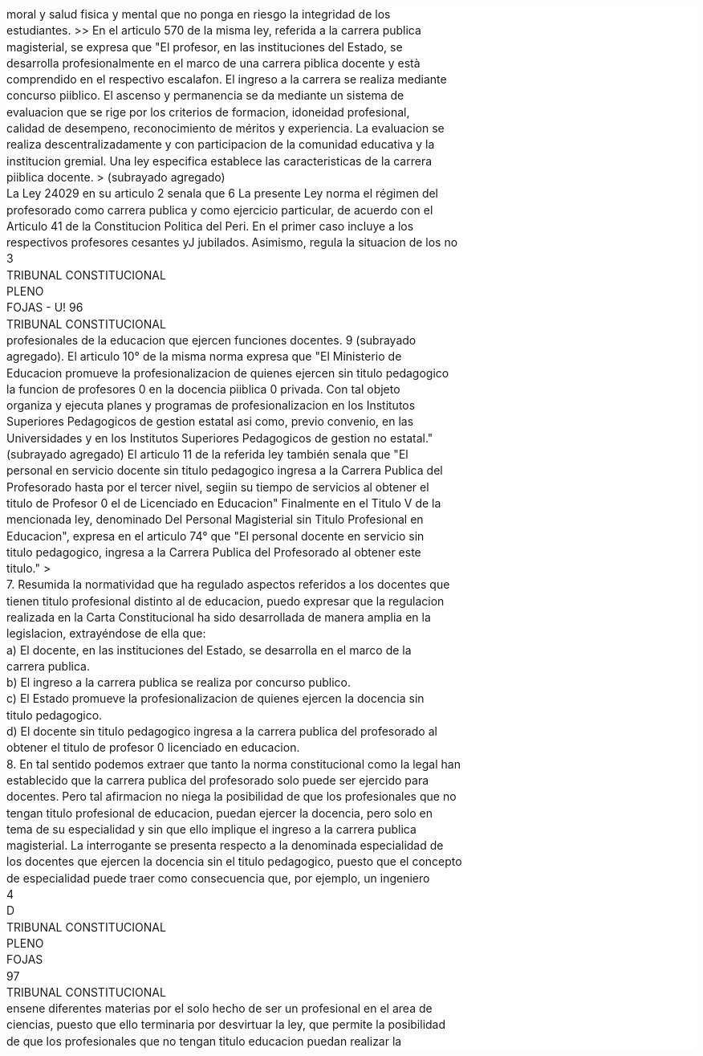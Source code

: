 moral y salud fisica y mental que no ponga en riesgo la integridad de los  
estudiantes. >> En el articulo 570 de la misma ley, referida a la carrera publica  
magisterial, se expresa que "El profesor, en las instituciones del Estado, se  
desarrolla profesionalmente en el marco de una carrera piblica docente y està  
comprendido en el respectivo escalafon. El ingreso a la carrera se realiza mediante  
concurso piiblico. El ascenso y permanencia se da mediante un sistema de  
evaluacion que se rige por los criterios de formacion, idoneidad profesional,  
calidad de desempeno, reconocimiento de méritos y experiencia. La evaluacion se  
realiza descentralizadamente y con participacion de la comunidad educativa y la  
institucion gremial. Una ley especifica establece las caracteristicas de la carrera  
piiblica docente. > (subrayado agregado)  
La Ley 24029 en su articulo 2 senala que 6 La presente Ley norma el régimen del  
profesorado como carrera publica y como ejercicio particular, de acuerdo con el  
Articulo 41 de la Constitucion Politica del Peri. En el primer caso incluye a los  
respectivos profesores cesantes yJ jubilados. Asimismo, regula la situacion de los no  
3  
TRIBUNAL CONSTITUCIONAL  
PLENO  
FOJAS - U! 96  
TRIBUNAL CONSTITUCIONAL  
profesionales de la educacion que ejercen funciones docentes. 9 (subrayado  
agregado). El articulo 10° de la misma norma expresa que "El Ministerio de  
Educacion promueve la profesionalizacion de quienes ejercen sin titulo pedagogico  
la funcion de profesores 0 en la docencia piiblica 0 privada. Con tal objeto  
organiza y ejecuta planes y programas de profesionalizacion en los Institutos  
Superiores Pedagogicos de gestion estatal asi como, previo convenio, en las  
Universidades y en los Institutos Superiores Pedagogicos de gestion no estatal."  
(subrayado agregado) El articulo 11 de la referida ley también senala que "El  
personal en servicio docente sin titulo pedagogico ingresa a la Carrera Publica del  
Profesorado hasta por el tercer nivel, segiin su tiempo de servicios al obtener el  
titulo de Profesor 0 el de Licenciado en Educacion" Finalmente en el Titulo V de la  
mencionada ley, denominado Del Personal Magisterial sin Titulo Profesional en  
Educacion", expresa en el articulo 74° que "El personal docente en servicio sin  
titulo pedagogico, ingresa a la Carrera Publica del Profesorado al obtener este  
titulo." >  
7. Resumida la normatividad que ha regulado aspectos referidos a los docentes que  
tienen titulo profesional distinto al de educacion, puedo expresar que la regulacion  
realizada en la Carta Constitucional ha sido desarrollada de manera amplia en la  
legislacion, extrayéndose de ella que:  
a) El docente, en las instituciones del Estado, se desarrolla en el marco de la  
carrera publica.  
b) El ingreso a la carrera publica se realiza por concurso publico.  
c) El Estado promueve la profesionalizacion de quienes ejercen la docencia sin  
titulo pedagogico.  
d) El docente sin titulo pedagogico ingresa a la carrera publica del profesorado al  
obtener el titulo de profesor 0 licenciado en educacion.  
8. En tal sentido podemos extraer que tanto la norma constitucional como la legal han  
establecido que la carrera publica del profesorado solo puede ser ejercido para  
docentes. Pero tal afirmacion no niega la posibilidad de que los profesionales que no  
tengan titulo profesional de educacion, puedan ejercer la docencia, pero solo en  
tema de su especialidad y sin que ello implique el ingreso a la carrera publica  
magisterial. La interrogante se presenta respecto a la denominada especialidad de  
los docentes que ejercen la docencia sin el titulo pedagogico, puesto que el concepto  
de especialidad puede traer como consecuencia que, por ejemplo, un ingeniero  
4  
D  
TRIBUNAL CONSTITUCIONAL  
PLENO  
FOJAS  
97  
TRIBUNAL CONSTITUCIONAL  
ensene diferentes materias por el solo hecho de ser un profesional en el area de  
ciencias, puesto que ello terminaria por desvirtuar la ley, que permite la posibilidad  
de que los profesionales que no tengan titulo educacion puedan realizar la  
